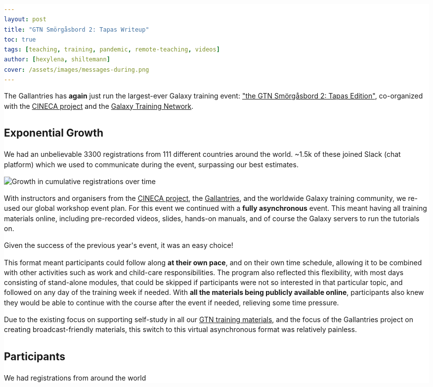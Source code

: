 ```yaml
---
layout: post
title: "GTN Smörgåsbord 2: Tapas Writeup"
toc: true
tags: [teaching, training, pandemic, remote-teaching, videos]
author: [hexylena, shiltemann]
cover: /assets/images/messages-during.png
---
```


The Gallantries has **again** just run the largest-ever Galaxy training event: ["the GTN Smörgåsbord 2: Tapas Edition"](https://gallantries.github.io/video-library/events/smorgasbord2/tapas.html), co-organized with the [CINECA project](https://cineca-project.eu) and the [Galaxy Training Network](https://training.galaxyproject.org).

## Exponential Growth

We had an unbelievable 3300 registrations from 111 different countries around the world. ~1.5k of these joined Slack (chat platform) which we used to communicate during the event, surpassing our best estimates.

![Growth in cumulative registrations over time](/assets/images/smorg-reg.png)

With instructors and organisers from the [CINECA project](https://cineca-project.eu), the [Gallantries](https://gallantries.github.io), and the worldwide Galaxy training community, we re-used our global workshop event plan. For this event we continued with a **fully asynchronous** event. This meant having all training materials online, including pre-recorded videos, slides, hands-on manuals, and of course the Galaxy servers to run the tutorials on.

Given the success of the previous year's event, it was an easy choice!

This format meant participants could follow along **at their own pace**, and on their own time schedule, allowing it to be combined with other activities such as work and child-care responsibilities. The program also reflected this flexibility, with most days consisting of stand-alone modules, that could be skipped if participants were not so interested in that particular topic, and followed on any day of the training week if needed. With **all the materials being publicly available online**, participants also knew they would be able to continue with the course after the event if needed, relieving some time pressure.

Due to the existing focus on supporting self-study in all our [GTN training materials](https://training.galaxyproject.org), and the focus of the Gallantries project on creating broadcast-friendly materials, this switch to this virtual asynchronous format was relatively painless.

## Participants

We had registrations from around the world

<figure>